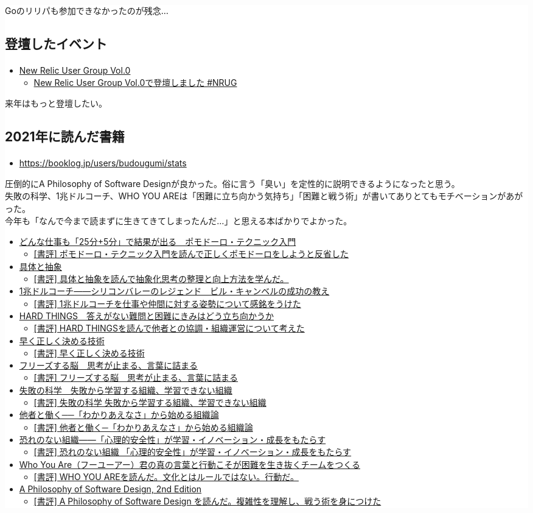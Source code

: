 Goのリリパも参加できなかったのが残念…

## 登壇したイベント
- [New Relic User Group Vol.0](https://newrelic.com/jp/events/2021-09-15/nrug1)
    - [New Relic User Group Vol.0で登壇しました #NRUG](/https://devblog.thebase.in/entry/nrug_vol0)

来年はもっと登壇したい。

## 2021年に読んだ書籍
- https://booklog.jp/users/budougumi/stats

圧倒的にA Philosophy of Software Designが良かった。俗に言う「臭い」を定性的に説明できるようになったと思う。  
失敗の科学、1兆ドルコーチ、WHO YOU AREは「困難に立ち向かう気持ち」「困難と戦う術」が書いてありとてもモチベーションがあがった。  
今年も「なんで今まで読まずに生きてきてしまったんだ…」と思える本ばかりでよかった。

<iframe style="width:120px;height:240px;" marginwidth="0" marginheight="0" scrolling="no" frameborder="0" src="//rcm-fe.amazon-adsystem.com/e/cm?lt1=_blank&bc1=000000&IS2=1&bg1=FFFFFF&fc1=000000&lc1=0000FF&t=github.io-22&language=ja_JP&o=9&p=8&l=as4&m=amazon&f=ifr&ref=as_ss_li_til&asins=B09B8LFKQL&linkId=20b421e5f82a8f7c2cf1687e71de6687"></iframe>
<iframe style="width:120px;height:240px;" marginwidth="0" marginheight="0" scrolling="no" frameborder="0" src="//rcm-fe.amazon-adsystem.com/e/cm?lt1=_blank&bc1=000000&IS2=1&bg1=FFFFFF&fc1=000000&lc1=0000FF&t=github.io-22&language=ja_JP&o=9&p=8&l=as4&m=amazon&f=ifr&ref=as_ss_li_til&asins=B07ZCY5BXF&linkId=acdc6a2dabbb2c3c406691a3aad357c0"></iframe>
<iframe style="width:120px;height:240px;" marginwidth="0" marginheight="0" scrolling="no" frameborder="0" src="//rcm-fe.amazon-adsystem.com/e/cm?lt1=_blank&bc1=000000&IS2=1&bg1=FFFFFF&fc1=000000&lc1=0000FF&t=github.io-22&language=ja_JP&o=9&p=8&l=as4&m=amazon&f=ifr&ref=as_ss_li_til&asins=B01MU364ID&linkId=4c21e33f876f88552b5c87c9eb116f66"></iframe>
<iframe style="width:120px;height:240px;" marginwidth="0" marginheight="0" scrolling="no" frameborder="0" src="//rcm-fe.amazon-adsystem.com/e/cm?lt1=_blank&bc1=000000&IS2=1&bg1=FFFFFF&fc1=000000&lc1=0000FF&t=github.io-22&language=ja_JP&o=9&p=8&l=as4&m=amazon&f=ifr&ref=as_ss_li_til&asins=B086KX8LHZ&linkId=0c3cd045443d8843cbebdb24212947aa"></iframe>

- [どんな仕事も「25分+5分」で結果が出る　ポモドーロ・テクニック入門](https://amzn.to/3EuCGBy)
    - [[書評] ポモドーロ・テクニック入門を読んで正しくポモドーロをしようと反省した](/2021/05/23/review_pomodoro_technique/)
- [具体と抽象](https://amzn.to/32CbYtv)
    - [[書評] 具体と抽象を読んで抽象化思考の整理と向上方法を学んだ。](/2021/06/28/review_concrete_and_abstract/)
- [1兆ドルコーチ――シリコンバレーのレジェンド　ビル・キャンベルの成功の教え](https://amzn.to/3mzTIYX)
    - [[書評] 1兆ドルコーチを仕事や仲間に対する姿勢について感銘をうけた](/2021/06/29/review_million_dollar_coach/)
- [HARD THINGS　答えがない難問と困難にきみはどう立ち向かうか](https://amzn.to/3en8zS8)
    - [[書評] HARD THINGSを読んで他者との協調・組織運営について考えた](/2021/07/27/review_hard_things/)
- [早く正しく決める技術](https://amzn.to/3z36QuH)
    - [[書評] 早く正しく決める技術](/2021/08/31/review_technique_to_decide_quickly/)
- [フリーズする脳　思考が止まる、言葉に詰まる](https://amzn.to/3pruduF)
    - [[書評] フリーズする脳　思考が止まる、言葉に詰まる](/2021/09/24/review_frozen_brain/)
- [失敗の科学　失敗から学習する組織、学習できない組織](https://amzn.to/3emdQcK)
    - [[書評] 失敗の科学 失敗から学習する組織、学習できない組織](/2021/09/30/review_black_box_thinking/)
- [他者と働く──「わかりあえなさ」から始める組織論](https://amzn.to/32jndYl)
    - [[書評] 他者と働く─「わかりあえなさ」から始める組織論](/2021/10/26/review_work_with_others/)
- [恐れのない組織――「心理的安全性」が学習・イノベーション・成長をもたらす](https://amzn.to/30Yuj3E)
    - [[書評] 恐れのない組織 「心理的安全性」が学習・イノベーション・成長をもたらす](/2021/10/31/review_the_fearless_organization/)
- [Who You Are（フーユーアー）君の真の言葉と行動こそが困難を生き抜くチームをつくる](https://amzn.to/32Gobha)
    - [[書評] WHO YOU AREを読んだ。文化とはルールではない。行動だ。](/2021/11/28/review_who_you_are/)
- [A Philosophy of Software Design, 2nd Edition](https://amzn.to/3pruvlf)
    - [[書評] A Philosophy of Software Design を読んだ。複雑性を理解し、戦う術を身につけた](/2021/12/17/review_aposd/)


[^kpi_issue]: twitterのフォロワー数はSocialDogで取るようになった。